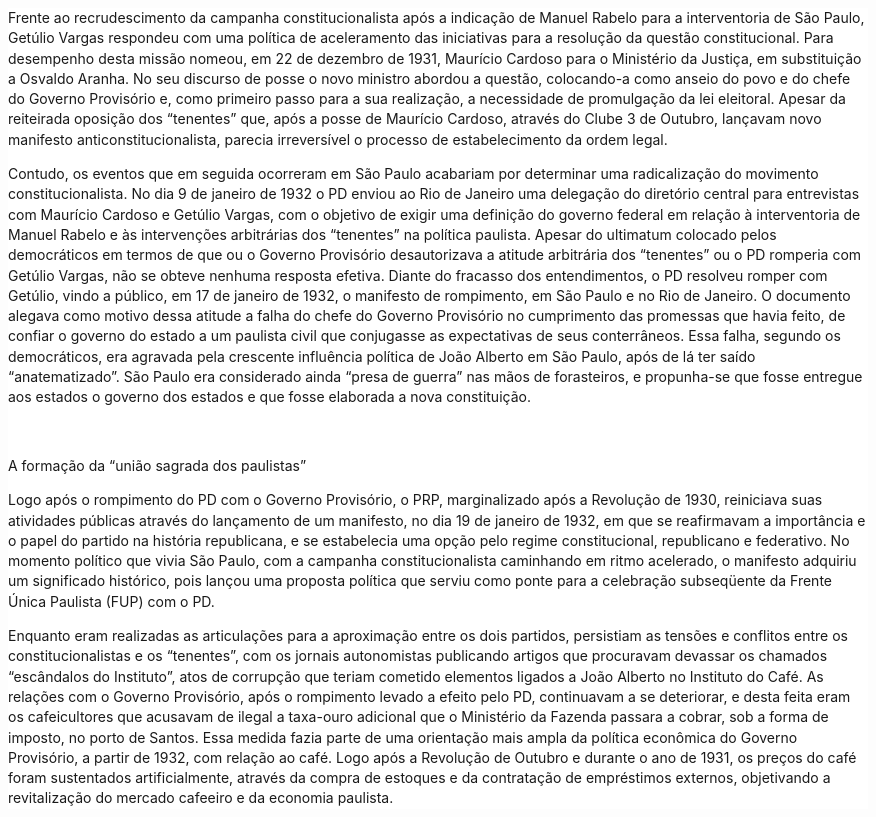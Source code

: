 Frente ao recrudescimento da campanha constitucionalista após a
indicação de Manuel Rabelo para a interventoria de São Paulo, Getúlio
Vargas respondeu com uma política de aceleramento das iniciativas para a
resolução da questão constitucional. Para desempenho desta missão
nomeou, em 22 de dezembro de 1931, Maurício Cardoso para o Ministério da
Justiça, em substituição a Osvaldo Aranha. No seu discurso de posse o
novo ministro abordou a questão, colocando-a como anseio do povo e do
chefe do Governo Provisório e, como primeiro passo para a sua
realização, a necessidade de promulgação da lei eleitoral. Apesar da
reiteirada oposição dos “tenentes” que, após a posse de Maurício
Cardoso, através do Clube 3 de Outubro, lançavam novo manifesto
anticonstitucionalista, parecia irreversível o processo de
estabelecimento da ordem legal.

Contudo, os eventos que em seguida ocorreram em São Paulo acabariam por
determinar uma radicalização do movimento constitucionalista. No dia 9
de janeiro de 1932 o PD enviou ao Rio de Janeiro uma delegação do
diretório central para entrevistas com Maurício Cardoso e Getúlio
Vargas, com o objetivo de exigir uma definição do governo federal em
relação à interventoria de Manuel Rabelo e às intervenções arbitrárias
dos “tenentes” na política paulista. Apesar do ultimatum colocado pelos
democráticos em termos de que ou o Governo Provisório desautorizava a
atitude arbitrária dos “tenentes” ou o PD romperia com Getúlio Vargas,
não se obteve nenhuma resposta efetiva. Diante do fracasso dos
entendimentos, o PD resolveu romper com Getúlio, vindo a público, em 17
de janeiro de 1932, o manifesto de rompimento, em São Paulo e no Rio de
Janeiro. O documento alegava como motivo dessa atitude a falha do chefe
do Governo Provisório no cumprimento das promessas que havia feito, de
confiar o governo do estado a um paulista civil que conjugasse as
expectativas de seus conterrâneos. Essa falha, segundo os democráticos,
era agravada pela crescente influência política de João Alberto em São
Paulo, após de lá ter saído “anatematizado”. São Paulo era considerado
ainda “presa de guerra” nas mãos de forasteiros, e propunha-se que fosse
entregue aos estados o governo dos estados e que fosse elaborada a nova
constituição.

 

A formação da “união sagrada dos paulistas”

Logo após o rompimento do PD com o Governo Provisório, o PRP,
marginalizado após a Revolução de 1930, reiniciava suas atividades
públicas através do lançamento de um manifesto, no dia 19 de janeiro de
1932, em que se reafirmavam a importância e o papel do partido na
história republicana, e se estabelecia uma opção pelo regime
constitucional, republicano e federativo. No momento político que vivia
São Paulo, com a campanha constitucionalista caminhando em ritmo
acelerado, o manifesto adquiriu um significado histórico, pois lançou
uma proposta política que serviu como ponte para a celebração
subseqüente da Frente Única Paulista (FUP) com o PD.

Enquanto eram realizadas as articulações para a aproximação entre os
dois partidos, persistiam as tensões e conflitos entre os
constitucionalistas e os “tenentes”, com os jornais autonomistas
publicando artigos que procuravam devassar os chamados “escândalos do
Instituto”, atos de corrupção que teriam cometido elementos ligados a
João Alberto no Instituto do Café. As relações com o Governo Provisório,
após o rompimento levado a efeito pelo PD, continuavam a se deteriorar,
e desta feita eram os cafeicultores que acusavam de ilegal a taxa-ouro
adicional que o Ministério da Fazenda passara a cobrar, sob a forma de
imposto, no porto de Santos. Essa medida fazia parte de uma orientação
mais ampla da política econômica do Governo Provisório, a partir de
1932, com relação ao café. Logo após a Revolução de Outubro e durante o
ano de 1931, os preços do café foram sustentados artificialmente,
através da compra de estoques e da contratação de empréstimos externos,
objetivando a revitalização do mercado cafeeiro e da economia paulista.